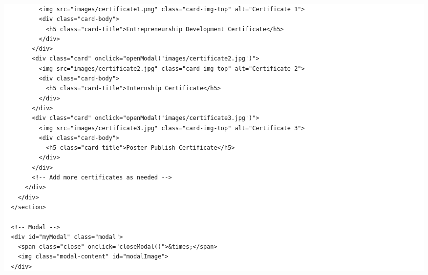 			  <img src="images/certificate1.png" class="card-img-top" alt="Certificate 1">
			  <div class="card-body">
				<h5 class="card-title">Entrepreneurship Development Certificate</h5>
			  </div>
			</div>
			<div class="card" onclick="openModal('images/certificate2.jpg')">
			  <img src="images/certificate2.jpg" class="card-img-top" alt="Certificate 2">
			  <div class="card-body">
				<h5 class="card-title">Internship Certificate</h5>
			  </div>
			</div>
			<div class="card" onclick="openModal('images/certificate3.jpg')">
			  <img src="images/certificate3.jpg" class="card-img-top" alt="Certificate 3">
			  <div class="card-body">
				<h5 class="card-title">Poster Publish Certificate</h5>
			  </div>
			</div>
			<!-- Add more certificates as needed -->
		  </div>
		</div>
	  </section>
	  
	  <!-- Modal -->
	  <div id="myModal" class="modal">
		<span class="close" onclick="closeModal()">&times;</span>
		<img class="modal-content" id="modalImage">
	  </div>
	  